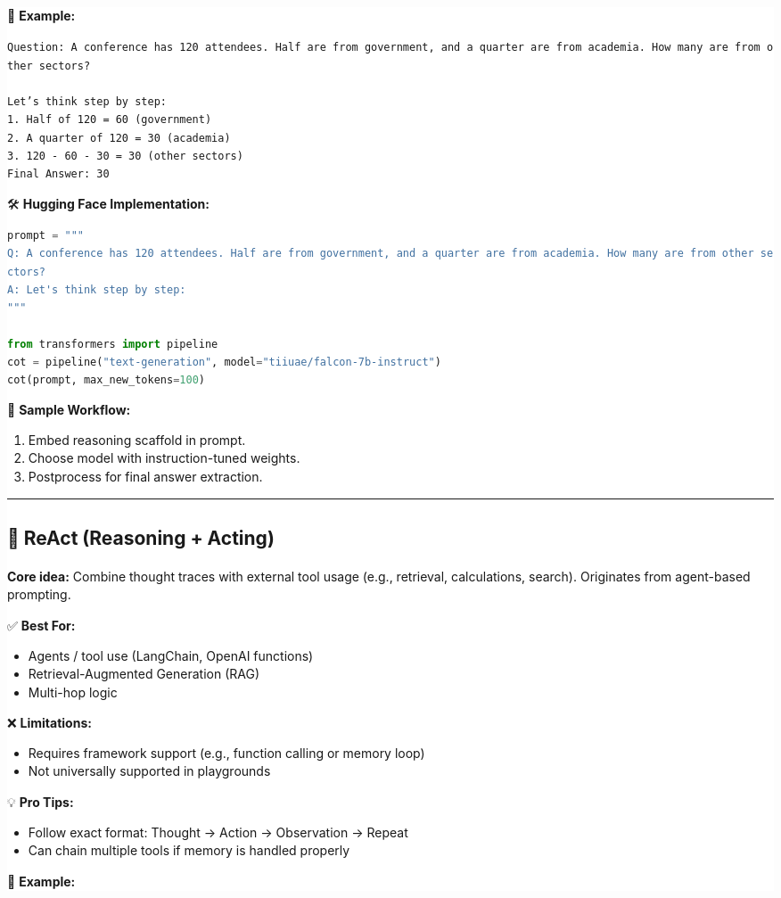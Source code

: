 🧪 **Example:**

```text
Question: A conference has 120 attendees. Half are from government, and a quarter are from academia. How many are from other sectors?

Let’s think step by step:
1. Half of 120 = 60 (government)
2. A quarter of 120 = 30 (academia)
3. 120 - 60 - 30 = 30 (other sectors)
Final Answer: 30
```

🛠 **Hugging Face Implementation:**

```python
prompt = """
Q: A conference has 120 attendees. Half are from government, and a quarter are from academia. How many are from other sectors?
A: Let's think step by step:
"""

from transformers import pipeline
cot = pipeline("text-generation", model="tiiuae/falcon-7b-instruct")
cot(prompt, max_new_tokens=100)
```

🔁 **Sample Workflow:**

1. Embed reasoning scaffold in prompt.
2. Choose model with instruction-tuned weights.
3. Postprocess for final answer extraction.

---

## 🔹 ReAct (Reasoning + Acting)

**Core idea:** Combine thought traces with external tool usage (e.g., retrieval, calculations, search). Originates from agent-based prompting.

✅ **Best For:**

- Agents / tool use (LangChain, OpenAI functions)
- Retrieval-Augmented Generation (RAG)
- Multi-hop logic

❌ **Limitations:**

- Requires framework support (e.g., function calling or memory loop)
- Not universally supported in playgrounds

💡 **Pro Tips:**

- Follow exact format: Thought → Action → Observation → Repeat
- Can chain multiple tools if memory is handled properly

🧪 **Example:**
